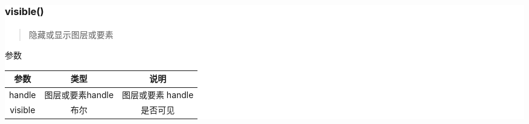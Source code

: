 ### visible()

> 隐藏或显示图层或要素

参数

| 参数 | 类型 | 说明 |
| :---: | :---: | :---: |
| handle | 图层或要素handle |  图层或要素 handle |
| visible | 布尔 |  是否可见 |
